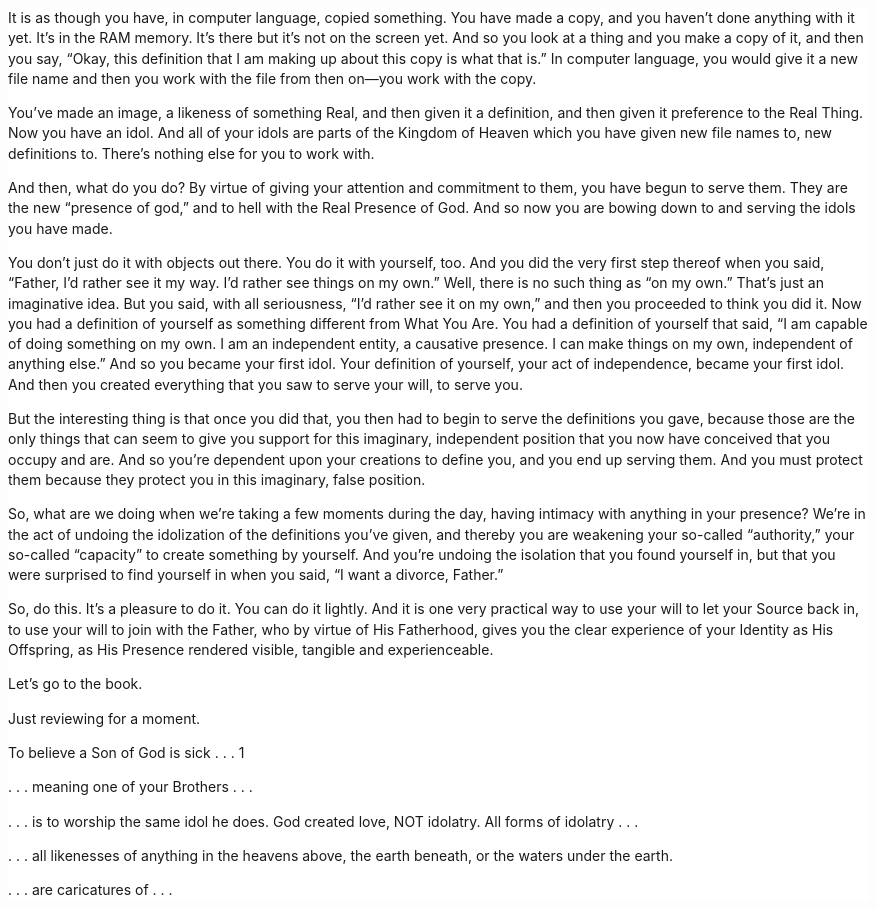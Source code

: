 It is as though you have, in computer language, copied something. You have made a copy, and you haven’t done anything with it yet. It’s in the RAM memory. It’s there but it’s not on the screen yet. And so you look at a thing and you make a copy of it, and then you say, “Okay, this definition that I am making up about this copy is what that is.” In computer language, you would give it a new file name and then you work with the file from then on—you work with the copy.

You’ve made an image, a likeness of something Real, and then given it a definition, and then given it preference to the Real Thing. Now you have an idol. And all of your idols are parts of the Kingdom of Heaven which you have given new file names to, new definitions to. There’s nothing else for you to work with.

And then, what do you do? By virtue of giving your attention and commitment to them, you have begun to serve them. They are the new “presence of god,” and to hell with the Real Presence of God. And so now you are bowing down to and serving the idols you have made.

You don’t just do it with objects out there. You do it with yourself, too. And you did the very first step thereof when you said, “Father, I’d rather see it my way. I’d rather see things on my own.” Well, there is no such thing as “on my own.” That’s just an imaginative idea. But you said, with all seriousness, “I’d rather see it on my own,” and then you proceeded to think you did it. Now you had a definition of yourself as something different from What You Are. You had a definition of yourself that said, “I am capable of doing something on my own. I am an independent entity, a causative presence. I can make things on my own, independent of anything else.” And so you became your first idol. Your definition of yourself, your act of independence, became your first idol. And then you created everything that you saw to serve your will, to serve you.

But the interesting thing is that once you did that, you then had to begin to serve the definitions you gave, because those are the only things that can seem to give you support for this imaginary, independent position that you now have conceived that you occupy and are. And so you’re dependent upon your creations to define you, and you end up serving them. And you must protect them because they protect you in this imaginary, false position.

So, what are we doing when we’re taking a few moments during the day, having intimacy with anything in your presence? We’re in the act of undoing the idolization of the definitions you’ve given, and thereby you are weakening your so-called “authority,” your so-called “capacity” to create something by yourself. And you’re undoing the isolation that you found yourself in, but that you were surprised to find yourself in when you said, “I want a divorce, Father.”

So, do this. It’s a pleasure to do it. You can do it lightly. And it is one very practical way to use your will to let your Source back in, to use your will to join with the Father, who by virtue of His Fatherhood, gives you the clear experience of your Identity as His Offspring, as His Presence rendered visible, tangible and experienceable.

Let’s go to the book.

Just reviewing for a moment.

To believe a Son of God is sick . . . 1

. . . meaning one of your Brothers . . .

. . . is to worship the same idol he does. God created love, NOT idolatry. All forms of idolatry . . .  

. . . all likenesses of anything in the heavens above, the earth beneath, or the waters under the earth.

. . . are caricatures of . . .  
